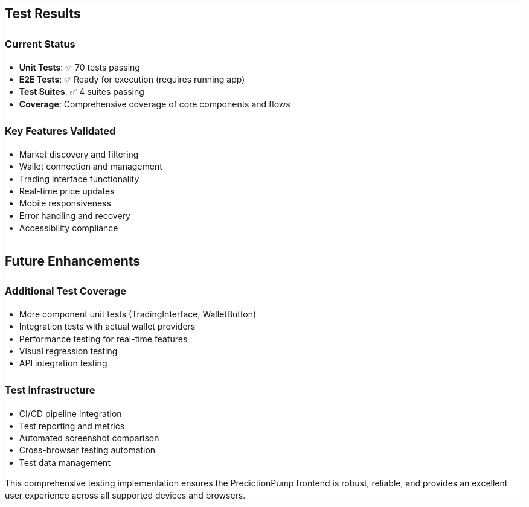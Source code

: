 ## Test Results

### Current Status
- **Unit Tests**: ✅ 70 tests passing
- **E2E Tests**: ✅ Ready for execution (requires running app)
- **Test Suites**: ✅ 4 suites passing
- **Coverage**: Comprehensive coverage of core components and flows

### Key Features Validated
- Market discovery and filtering
- Wallet connection and management
- Trading interface functionality
- Real-time price updates
- Mobile responsiveness
- Error handling and recovery
- Accessibility compliance

## Future Enhancements

### Additional Test Coverage
- More component unit tests (TradingInterface, WalletButton)
- Integration tests with actual wallet providers
- Performance testing for real-time features
- Visual regression testing
- API integration testing

### Test Infrastructure
- CI/CD pipeline integration
- Test reporting and metrics
- Automated screenshot comparison
- Cross-browser testing automation
- Test data management

This comprehensive testing implementation ensures the PredictionPump frontend is robust, reliable, and provides an excellent user experience across all supported devices and browsers.